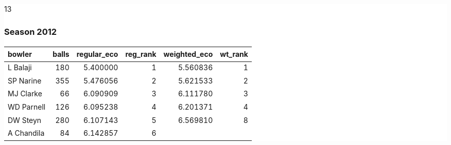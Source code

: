 <td align="right">13</td>
</tr>
</tbody>
</table>

### Season 2012

<table>
<thead>
<tr class="header">
<th align="left">bowler</th>
<th align="right">balls</th>
<th align="right">regular_eco</th>
<th align="right">reg_rank</th>
<th align="right">weighted_eco</th>
<th align="right">wt_rank</th>
</tr>
</thead>
<tbody>
<tr class="odd">
<td align="left">L Balaji</td>
<td align="right">180</td>
<td align="right">5.400000</td>
<td align="right">1</td>
<td align="right">5.560836</td>
<td align="right">1</td>
</tr>
<tr class="even">
<td align="left">SP Narine</td>
<td align="right">355</td>
<td align="right">5.476056</td>
<td align="right">2</td>
<td align="right">5.621533</td>
<td align="right">2</td>
</tr>
<tr class="odd">
<td align="left">MJ Clarke</td>
<td align="right">66</td>
<td align="right">6.090909</td>
<td align="right">3</td>
<td align="right">6.111780</td>
<td align="right">3</td>
</tr>
<tr class="even">
<td align="left">WD Parnell</td>
<td align="right">126</td>
<td align="right">6.095238</td>
<td align="right">4</td>
<td align="right">6.201371</td>
<td align="right">4</td>
</tr>
<tr class="odd">
<td align="left">DW Steyn</td>
<td align="right">280</td>
<td align="right">6.107143</td>
<td align="right">5</td>
<td align="right">6.569810</td>
<td align="right">8</td>
</tr>
<tr class="even">
<td align="left">A Chandila</td>
<td align="right">84</td>
<td align="right">6.142857</td>
<td align="right">6</td>